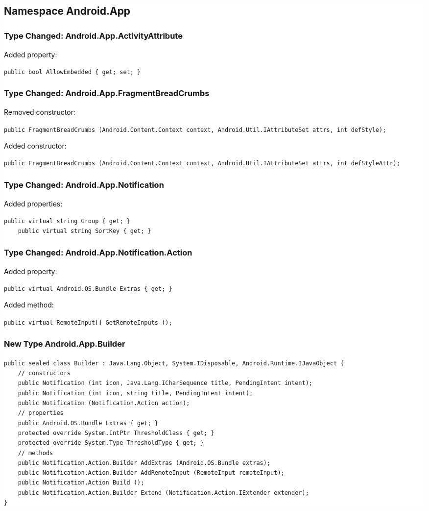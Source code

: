## Namespace Android.App

### Type Changed: Android.App.ActivityAttribute

Added property:

```
public bool AllowEmbedded { get; set; }
```

### Type Changed: Android.App.FragmentBreadCrumbs

Removed constructor:

```
public FragmentBreadCrumbs (Android.Content.Context context, Android.Util.IAttributeSet attrs, int defStyle);
```

Added constructor:

```
public FragmentBreadCrumbs (Android.Content.Context context, Android.Util.IAttributeSet attrs, int defStyleAttr);
```

### Type Changed: Android.App.Notification

Added properties:

```
public virtual string Group { get; }
	public virtual string SortKey { get; }
```

### Type Changed: Android.App.Notification.Action

Added property:

```
public virtual Android.OS.Bundle Extras { get; }
```

Added method:

```
public virtual RemoteInput[] GetRemoteInputs ();
```

### New Type Android.App.Builder

```
public sealed class Builder : Java.Lang.Object, System.IDisposable, Android.Runtime.IJavaObject {
	// constructors
	public Notification (int icon, Java.Lang.ICharSequence title, PendingIntent intent);
	public Notification (int icon, string title, PendingIntent intent);
	public Notification (Notification.Action action);
	// properties
	public Android.OS.Bundle Extras { get; }
	protected override System.IntPtr ThresholdClass { get; }
	protected override System.Type ThresholdType { get; }
	// methods
	public Notification.Action.Builder AddExtras (Android.OS.Bundle extras);
	public Notification.Action.Builder AddRemoteInput (RemoteInput remoteInput);
	public Notification.Action Build ();
	public Notification.Action.Builder Extend (Notification.Action.IExtender extender);
}
```
